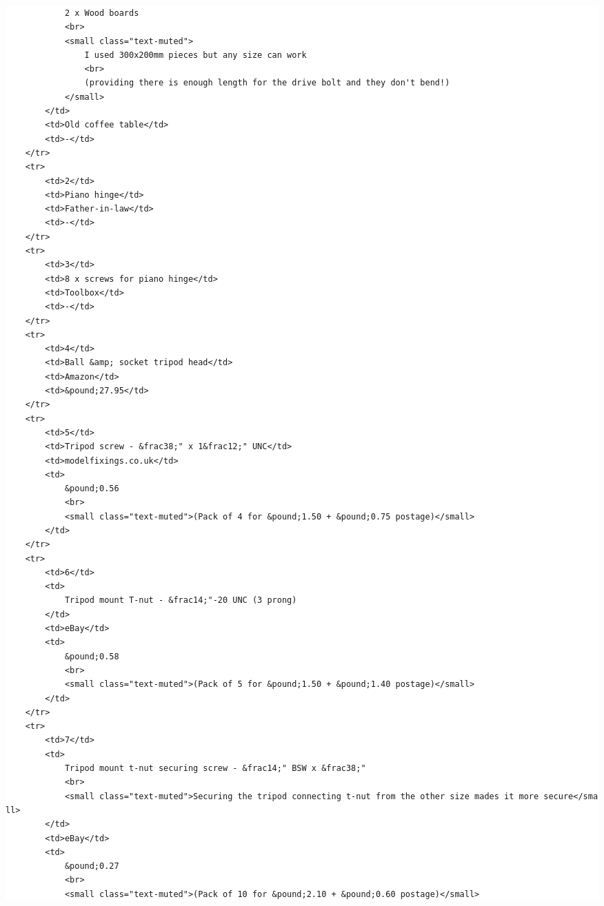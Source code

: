 				2 x Wood boards
				<br>
				<small class="text-muted">
					I used 300x200mm pieces but any size can work
					<br>
					(providing there is enough length for the drive bolt and they don't bend!)
				</small>
			</td>
			<td>Old coffee table</td>
			<td>-</td>
		</tr>
		<tr>
			<td>2</td>
			<td>Piano hinge</td>
			<td>Father-in-law</td>
			<td>-</td>
		</tr>
		<tr>
			<td>3</td>
			<td>8 x screws for piano hinge</td>
			<td>Toolbox</td>
			<td>-</td>
		</tr>
		<tr>
			<td>4</td>
			<td>Ball &amp; socket tripod head</td>
			<td>Amazon</td>
			<td>&pound;27.95</td>
		</tr>
		<tr>
			<td>5</td>
			<td>Tripod screw - &frac38;" x 1&frac12;" UNC</td>
			<td>modelfixings.co.uk</td>
			<td>
				&pound;0.56
				<br>
				<small class="text-muted">(Pack of 4 for &pound;1.50 + &pound;0.75 postage)</small>
			</td>
		</tr>
		<tr>
			<td>6</td>
			<td>
				Tripod mount T-nut - &frac14;"-20 UNC (3 prong)
			</td>
			<td>eBay</td>
			<td>
				&pound;0.58
				<br>
				<small class="text-muted">(Pack of 5 for &pound;1.50 + &pound;1.40 postage)</small>
			</td>
		</tr>
		<tr>
			<td>7</td>
			<td>
				Tripod mount t-nut securing screw - &frac14;" BSW x &frac38;"
				<br>
				<small class="text-muted">Securing the tripod connecting t-nut from the other size mades it more secure</small>
			</td>
			<td>eBay</td>
			<td>
				&pound;0.27
				<br>
				<small class="text-muted">(Pack of 10 for &pound;2.10 + &pound;0.60 postage)</small>